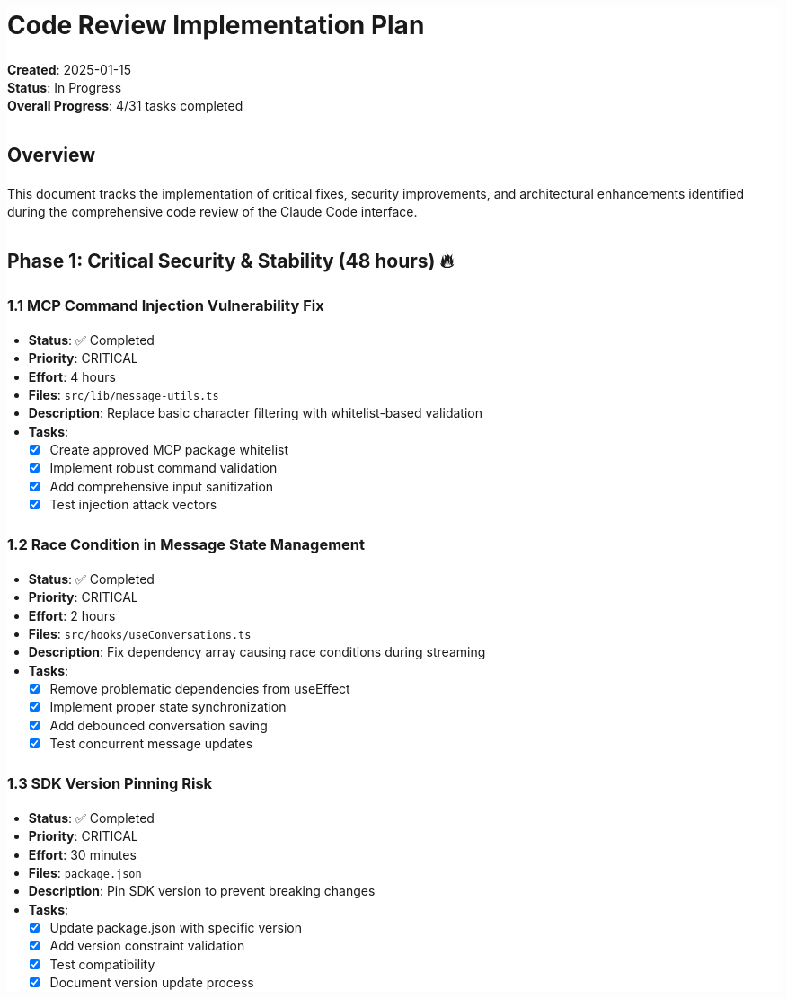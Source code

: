 # Code Review Implementation Plan

**Created**: 2025-01-15  
**Status**: In Progress  
**Overall Progress**: 4/31 tasks completed

## Overview

This document tracks the implementation of critical fixes, security improvements, and architectural enhancements identified during the comprehensive code review of the Claude Code interface.

## Phase 1: Critical Security & Stability (48 hours) 🔥

### 1.1 MCP Command Injection Vulnerability Fix
- **Status**: ✅ Completed
- **Priority**: CRITICAL
- **Effort**: 4 hours
- **Files**: `src/lib/message-utils.ts`
- **Description**: Replace basic character filtering with whitelist-based validation
- **Tasks**:
  - [x] Create approved MCP package whitelist
  - [x] Implement robust command validation
  - [x] Add comprehensive input sanitization
  - [x] Test injection attack vectors

### 1.2 Race Condition in Message State Management
- **Status**: ✅ Completed
- **Priority**: CRITICAL
- **Effort**: 2 hours
- **Files**: `src/hooks/useConversations.ts`
- **Description**: Fix dependency array causing race conditions during streaming
- **Tasks**:
  - [x] Remove problematic dependencies from useEffect
  - [x] Implement proper state synchronization
  - [x] Add debounced conversation saving
  - [x] Test concurrent message updates

### 1.3 SDK Version Pinning Risk
- **Status**: ✅ Completed
- **Priority**: CRITICAL
- **Effort**: 30 minutes
- **Files**: `package.json`
- **Description**: Pin SDK version to prevent breaking changes
- **Tasks**:
  - [x] Update package.json with specific version
  - [x] Add version constraint validation
  - [x] Test compatibility
  - [x] Document version update process

